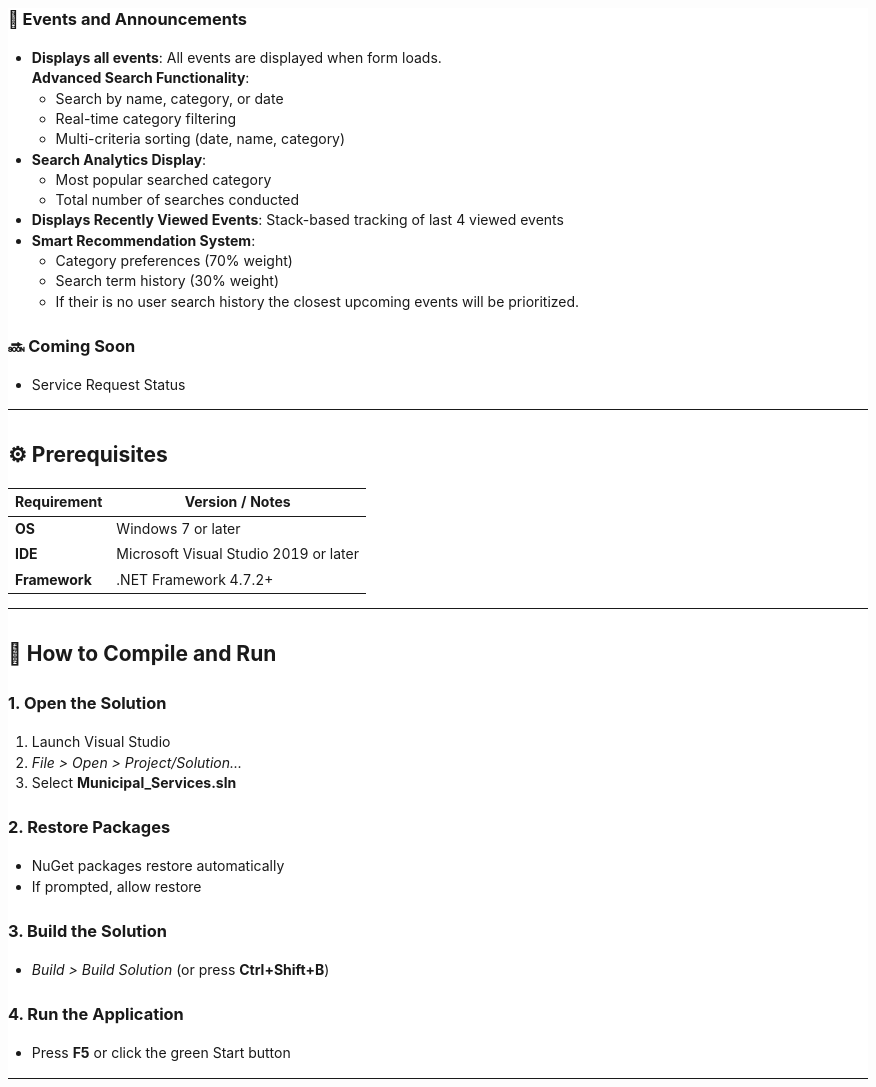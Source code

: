 ### 📝 Events and Announcements
- **Displays all events**: All events are displayed when form loads.  
 **Advanced Search Functionality**: 
  - Search by name, category, or date
  - Real-time category filtering
  - Multi-criteria sorting (date, name, category)
- **Search Analytics Display**:
  - Most popular searched category 
  - Total number of searches conducted
- **Displays Recently Viewed Events**: Stack-based tracking of last 4 viewed events
- **Smart Recommendation System**:
  - Category preferences (70% weight)
  - Search term history (30% weight)
  - If their is no user search history the closest upcoming events will be prioritized.

### 🔜 Coming Soon
- Service Request Status  

---

## ⚙️ Prerequisites

| Requirement | Version / Notes |
|-------------|-----------------|
| **OS** | Windows 7 or later |
| **IDE** | Microsoft Visual Studio 2019 or later |
| **Framework** | .NET Framework 4.7.2+ |

---

## 🚀 How to Compile and Run

### 1. Open the Solution
1. Launch Visual Studio  
2. *File > Open > Project/Solution...*  
3. Select **Municipal_Services.sln**

### 2. Restore Packages
- NuGet packages restore automatically  
- If prompted, allow restore  

### 3. Build the Solution
- *Build > Build Solution* (or press **Ctrl+Shift+B**)  

### 4. Run the Application
- Press **F5** or click the green Start button  

---